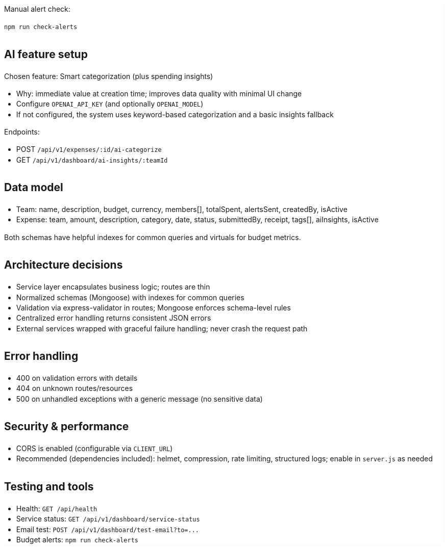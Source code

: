 Manual alert check:

```powershell
npm run check-alerts
```

## AI feature setup

Chosen feature: Smart categorization (plus spending insights)

- Why: immediate value at creation time; improves data quality with minimal UI change
- Configure `OPENAI_API_KEY` (and optionally `OPENAI_MODEL`)
- If not configured, the system uses keyword-based categorization and a basic insights fallback

Endpoints:

- POST `/api/v1/expenses/:id/ai-categorize`
- GET `/api/v1/dashboard/ai-insights/:teamId`

## Data model

- Team: name, description, budget, currency, members[], totalSpent, alertsSent, createdBy, isActive
- Expense: team, amount, description, category, date, status, submittedBy, receipt, tags[], aiInsights, isActive

Both schemas have helpful indexes for common queries and virtuals for budget metrics.

## Architecture decisions

- Service layer encapsulates business logic; routes are thin
- Normalized schemas (Mongoose) with indexes for common queries
- Validation via express-validator in routes; Mongoose enforces schema-level rules
- Centralized error handling returns consistent JSON errors
- External services wrapped with graceful failure handling; never crash the request path

## Error handling

- 400 on validation errors with details
- 404 on unknown routes/resources
- 500 on unhandled exceptions with a generic message (no sensitive data)

## Security & performance

- CORS is enabled (configurable via `CLIENT_URL`)
- Recommended (dependencies included): helmet, compression, rate limiting, structured logs; enable in `server.js` as needed

## Testing and tools

- Health: `GET /api/health`
- Service status: `GET /api/v1/dashboard/service-status`
- Email test: `POST /api/v1/dashboard/test-email?to=...`
- Budget alerts: `npm run check-alerts`

